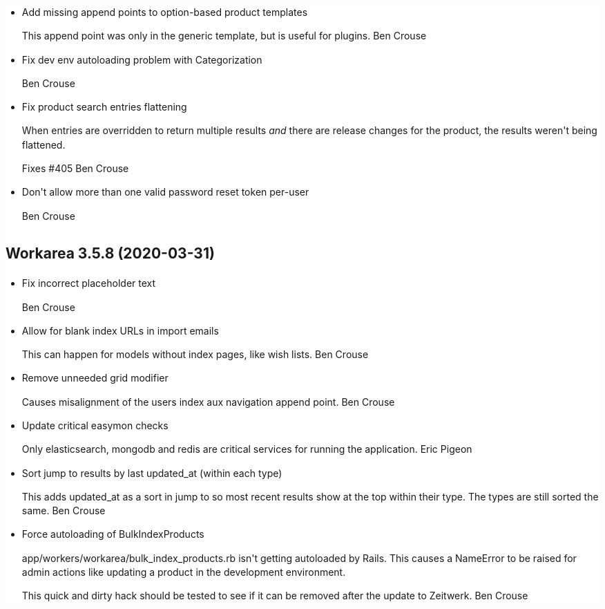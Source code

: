 *   Add missing append points to option-based product templates

    This append point was only in the generic template, but is useful for
    plugins.
    Ben Crouse

*   Fix dev env autoloading problem with Categorization

    Ben Crouse

*   Fix product search entries flattening

    When entries are overridden to return multiple results _and_ there are
    release changes for the product, the results weren't being flattened.

    Fixes #405
    Ben Crouse

*   Don't allow more than one valid password reset token per-user

    Ben Crouse



Workarea 3.5.8 (2020-03-31)
--------------------------------------------------------------------------------

*   Fix incorrect placeholder text

    Ben Crouse

*   Allow for blank index URLs in import emails

    This can happen for models without index pages, like wish lists.
    Ben Crouse

*   Remove unneeded grid modifier

    Causes misalignment of the users index aux navigation append point.
    Ben Crouse

*   Update critical easymon checks

    Only elasticsearch, mongodb and redis are critical services for running
    the application.
    Eric Pigeon

*   Sort jump to results by last updated_at (within each type)

    This adds updated_at as a sort in jump to so most recent results show at
    the top within their type. The types are still sorted the same.
    Ben Crouse

*   Force autoloading of BulkIndexProducts

    app/workers/workarea/bulk_index_products.rb isn't getting autoloaded by
    Rails. This causes a NameError to be raised for admin actions like
    updating a product in the development environment.

    This quick and dirty hack should be tested to see if it can be removed
    after the update to Zeitwerk.
    Ben Crouse
